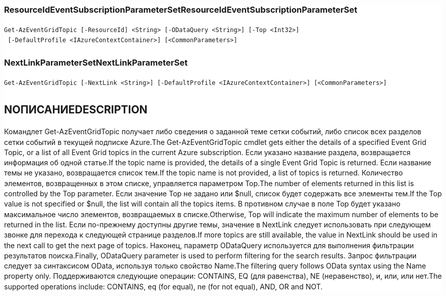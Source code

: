 ### <span data-ttu-id="c0720-107">ResourceIdEventSubscriptionParameterSet</span><span class="sxs-lookup"><span data-stu-id="c0720-107">ResourceIdEventSubscriptionParameterSet</span></span>
```
Get-AzEventGridTopic [-ResourceId] <String> [-ODataQuery <String>] [-Top <Int32>]
 [-DefaultProfile <IAzureContextContainer>] [<CommonParameters>]
```

### <span data-ttu-id="c0720-108">NextLinkParameterSet</span><span class="sxs-lookup"><span data-stu-id="c0720-108">NextLinkParameterSet</span></span>
```
Get-AzEventGridTopic [-NextLink <String>] [-DefaultProfile <IAzureContextContainer>] [<CommonParameters>]
```

## <span data-ttu-id="c0720-109">NОПИСАНИЕ</span><span class="sxs-lookup"><span data-stu-id="c0720-109">DESCRIPTION</span></span>
<span data-ttu-id="c0720-110">Командлет Get-AzEventGridTopic получает либо сведения о заданной теме сетки событий, либо список всех разделов сетки событий в текущей подписке Azure.</span><span class="sxs-lookup"><span data-stu-id="c0720-110">The Get-AzEventGridTopic cmdlet gets either the details of a specified Event Grid Topic, or a list of all Event Grid topics in the current Azure subscription.</span></span>
<span data-ttu-id="c0720-111">Если указано название раздела, возвращается информация об одной статье.</span><span class="sxs-lookup"><span data-stu-id="c0720-111">If the topic name is provided, the details of a single Event Grid Topic is returned.</span></span>
<span data-ttu-id="c0720-112">Если название темы не указано, возвращается список тем.</span><span class="sxs-lookup"><span data-stu-id="c0720-112">If the topic name is not provided, a list of topics is returned.</span></span> <span data-ttu-id="c0720-113">Количество элементов, возвращенных в этом списке, управляется параметром Top.</span><span class="sxs-lookup"><span data-stu-id="c0720-113">The number of elements returned in this list is controlled by the Top parameter.</span></span> <span data-ttu-id="c0720-114">Если значение Top не задано или $null, список будет содержать все элементы тем.</span><span class="sxs-lookup"><span data-stu-id="c0720-114">If the Top value is not specified or $null, the list will contain all the topics items.</span></span> <span data-ttu-id="c0720-115">В противном случае в поле Top будет указано максимальное число элементов, возвращаемых в списке.</span><span class="sxs-lookup"><span data-stu-id="c0720-115">Otherwise, Top will indicate the maximum number of elements to be returned in the list.</span></span>
<span data-ttu-id="c0720-116">Если по-прежнему доступны другие темы, значение в NextLink следует использовать при следующем звонке для перехода к следующей странице разделов.</span><span class="sxs-lookup"><span data-stu-id="c0720-116">If more topics are still available, the value in NextLink should be used in the next call to get the next page of topics.</span></span>
<span data-ttu-id="c0720-117">Наконец, параметр ODataQuery используется для выполнения фильтрации результатов поиска.</span><span class="sxs-lookup"><span data-stu-id="c0720-117">Finally, ODataQuery parameter is used to perform filtering for the search results.</span></span> <span data-ttu-id="c0720-118">Запрос фильтрации следует за синтаксисом OData, используя только свойство Name.</span><span class="sxs-lookup"><span data-stu-id="c0720-118">The filtering query follows OData syntax using the Name property only.</span></span> <span data-ttu-id="c0720-119">Поддерживаются следующие операции: CONTAINS, EQ (для равенства), NE (неравенство), и, или, или нет.</span><span class="sxs-lookup"><span data-stu-id="c0720-119">The supported operations include: CONTAINS, eq (for equal), ne (for not equal), AND, OR and NOT.</span></span>
